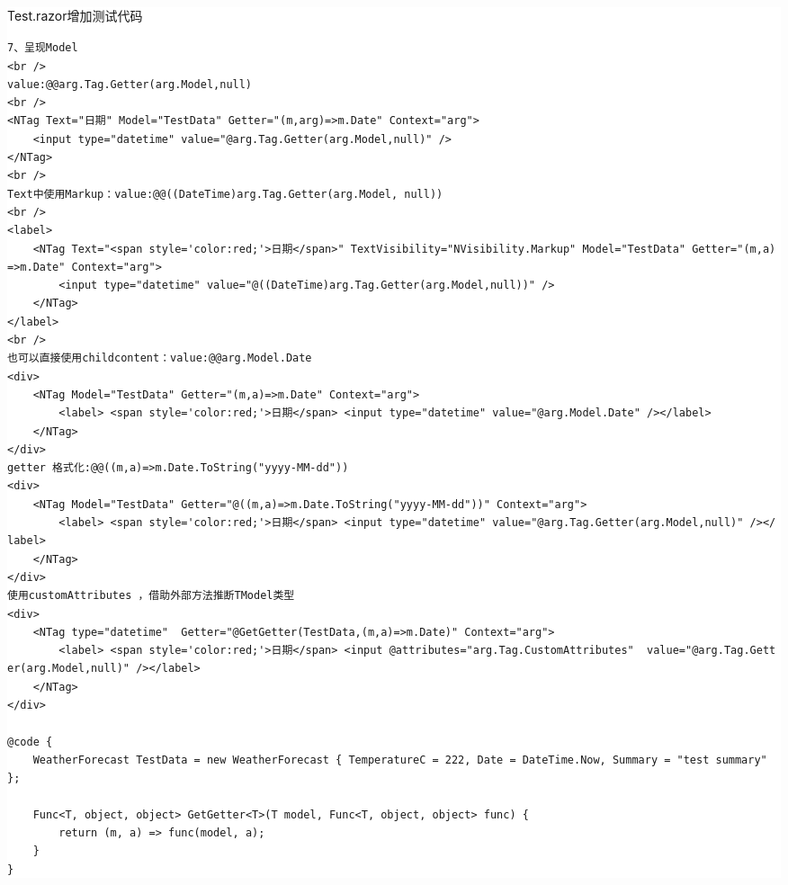 Test.razor增加测试代码

```
7、呈现Model
<br />
value:@@arg.Tag.Getter(arg.Model,null)
<br />
<NTag Text="日期" Model="TestData" Getter="(m,arg)=>m.Date" Context="arg">
    <input type="datetime" value="@arg.Tag.Getter(arg.Model,null)" />
</NTag>
<br />
Text中使用Markup：value:@@((DateTime)arg.Tag.Getter(arg.Model, null))
<br />
<label>
    <NTag Text="<span style='color:red;'>日期</span>" TextVisibility="NVisibility.Markup" Model="TestData" Getter="(m,a)=>m.Date" Context="arg">
        <input type="datetime" value="@((DateTime)arg.Tag.Getter(arg.Model,null))" />
    </NTag>
</label>
<br />
也可以直接使用childcontent：value:@@arg.Model.Date
<div>
    <NTag Model="TestData" Getter="(m,a)=>m.Date" Context="arg">
        <label> <span style='color:red;'>日期</span> <input type="datetime" value="@arg.Model.Date" /></label>
    </NTag>
</div>
getter 格式化:@@((m,a)=>m.Date.ToString("yyyy-MM-dd"))
<div>
    <NTag Model="TestData" Getter="@((m,a)=>m.Date.ToString("yyyy-MM-dd"))" Context="arg">
        <label> <span style='color:red;'>日期</span> <input type="datetime" value="@arg.Tag.Getter(arg.Model,null)" /></label>
    </NTag>
</div>
使用customAttributes ，借助外部方法推断TModel类型
<div>
    <NTag type="datetime"  Getter="@GetGetter(TestData,(m,a)=>m.Date)" Context="arg">
        <label> <span style='color:red;'>日期</span> <input @attributes="arg.Tag.CustomAttributes"  value="@arg.Tag.Getter(arg.Model,null)" /></label>
    </NTag>
</div>

@code {
    WeatherForecast TestData = new WeatherForecast { TemperatureC = 222, Date = DateTime.Now, Summary = "test summary" };

    Func<T, object, object> GetGetter<T>(T model, Func<T, object, object> func) {
        return (m, a) => func(model, a);
    }
}

```
